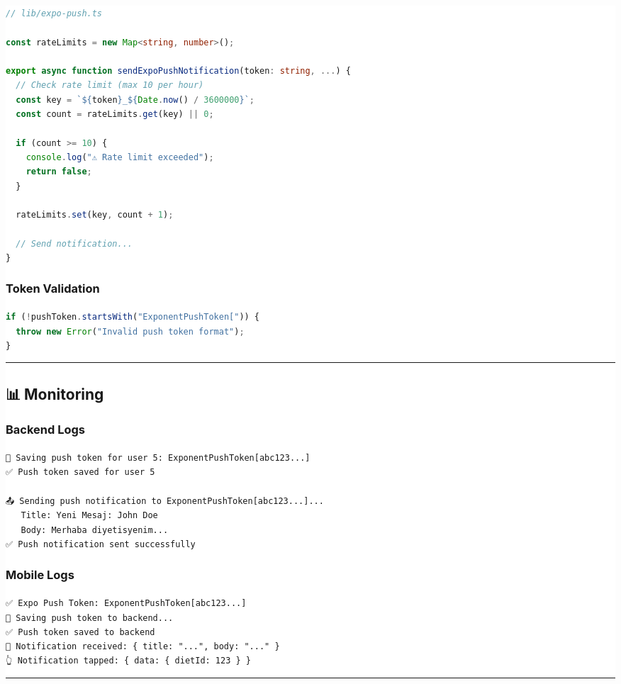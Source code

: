 ```typescript
// lib/expo-push.ts

const rateLimits = new Map<string, number>();

export async function sendExpoPushNotification(token: string, ...) {
  // Check rate limit (max 10 per hour)
  const key = `${token}_${Date.now() / 3600000}`;
  const count = rateLimits.get(key) || 0;

  if (count >= 10) {
    console.log("⚠️ Rate limit exceeded");
    return false;
  }

  rateLimits.set(key, count + 1);

  // Send notification...
}
```

### Token Validation

```typescript
if (!pushToken.startsWith("ExponentPushToken[")) {
  throw new Error("Invalid push token format");
}
```

---

## 📊 Monitoring

### Backend Logs

```
💾 Saving push token for user 5: ExponentPushToken[abc123...]
✅ Push token saved for user 5

📤 Sending push notification to ExponentPushToken[abc123...]...
   Title: Yeni Mesaj: John Doe
   Body: Merhaba diyetisyenim...
✅ Push notification sent successfully
```

### Mobile Logs

```
✅ Expo Push Token: ExponentPushToken[abc123...]
💾 Saving push token to backend...
✅ Push token saved to backend
🔔 Notification received: { title: "...", body: "..." }
👆 Notification tapped: { data: { dietId: 123 } }
```

---